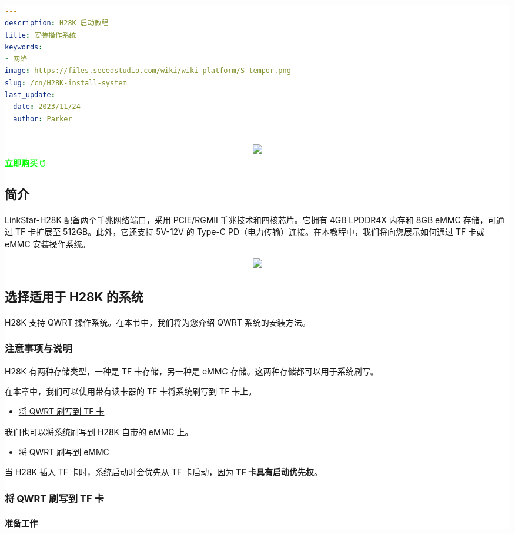```yaml
---
description: H28K 启动教程
title: 安装操作系统
keywords:
- 网络
image: https://files.seeedstudio.com/wiki/wiki-platform/S-tempor.png
slug: /cn/H28K-install-system
last_update:
  date: 2023/11/24
  author: Parker
---
```




<div align="center"><img width={500} src="https://files.seeedstudio.com/wiki/H28K/Overview.jpg" /></div>

<div class="get_one_now_container" style={{textAlign: 'center'}}>
    <a class="get_one_now_item" href="https://www.seeedstudio.com/LinkStar-H28K-0208-p-5848.html" target="_blank" rel="noopener noreferrer">
            <strong><span><font color={'FFFFFF'} size={"4"}> 立即购买 🖱️</font></span></strong>
    </a>
</div>

## 简介

LinkStar-H28K 配备两个千兆网络端口，采用 PCIE/RGMII 千兆技术和四核芯片。它拥有 4GB LPDDR4X 内存和 8GB eMMC 存储，可通过 TF 卡扩展至 512GB。此外，它还支持 5V-12V 的 Type-C PD（电力传输）连接。在本教程中，我们将向您展示如何通过 TF 卡或 eMMC 安装操作系统。

<div align="center"><img width={800} src="https://files.seeedstudio.com/wiki/H28K/30.png" /></div>

## 选择适用于 H28K 的系统

H28K 支持 QWRT 操作系统。在本节中，我们将为您介绍 QWRT 系统的安装方法。

### 注意事项与说明

H28K 有两种存储类型，一种是 TF 卡存储，另一种是 eMMC 存储。这两种存储都可以用于系统刷写。

在本章中，我们可以使用带有读卡器的 TF 卡将系统刷写到 TF 卡上。

- [将 QWRT 刷写到 TF 卡](#jump1)

我们也可以将系统刷写到 H28K 自带的 eMMC 上。

- [将 QWRT 刷写到 eMMC](#jump2)

当 H28K 插入 TF 卡时，系统启动时会优先从 TF 卡启动，因为 **TF 卡具有启动优先权**。

### <span id="jump1">将 QWRT 刷写到 TF 卡</span>

#### 准备工作
